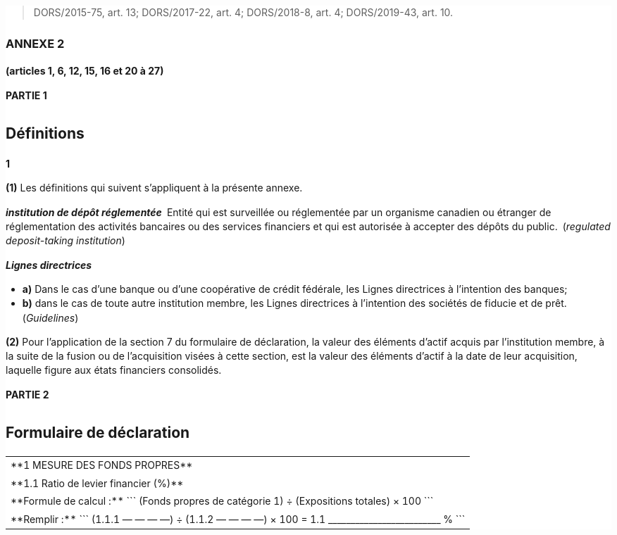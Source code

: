 > DORS/2015-75, art. 13; DORS/2017-22, art. 4; DORS/2018-8, art. 4; DORS/2019-43, art. 10.




### **ANNEXE 2** 
**(articles 1, 6, 12, 15, 16 et 20 à 27)**

**PARTIE 1** 
## Définitions

**1** 

**(1)** Les définitions qui suivent s’appliquent à la présente annexe.

***institution de dépôt réglementée*** Entité qui est surveillée ou réglementée par un organisme canadien ou étranger de réglementation des activités bancaires ou des services financiers et qui est autorisée à accepter des dépôts du public. (*regulated deposit-taking institution*)

***Lignes directrices***
- **a)** Dans le cas d’une banque ou d’une coopérative de crédit fédérale, les Lignes directrices à l’intention des banques;
- **b)** dans le cas de toute autre institution membre, les Lignes directrices à l’intention des sociétés de fiducie et de prêt. (*Guidelines*)



**(2)** Pour l’application de la section 7 du formulaire de déclaration, la valeur des éléments d’actif acquis par l’institution membre, à la suite de la fusion ou de l’acquisition visées à cette section, est la valeur des éléments d’actif à la date de leur acquisition, laquelle figure aux états financiers consolidés.





**PARTIE 2** 
## Formulaire de déclaration

<table>
<tr>
<td>**1 MESURE DES FONDS PROPRES**</td>
</tr>
<tr>
<td>**1.1 Ratio de levier financier (%)**</td>
</tr>
<tr>
<td>**Formule de calcul :**
```
(Fonds propres de catégorie 1) ÷ (Expositions totales) × 100
```


</td>
</tr>
<tr>
<td>**Remplir :**
```
(1.1.1 — — — —) ÷ (1.1.2 — — — —) × 100 = 1.1 _________________________ %
```
